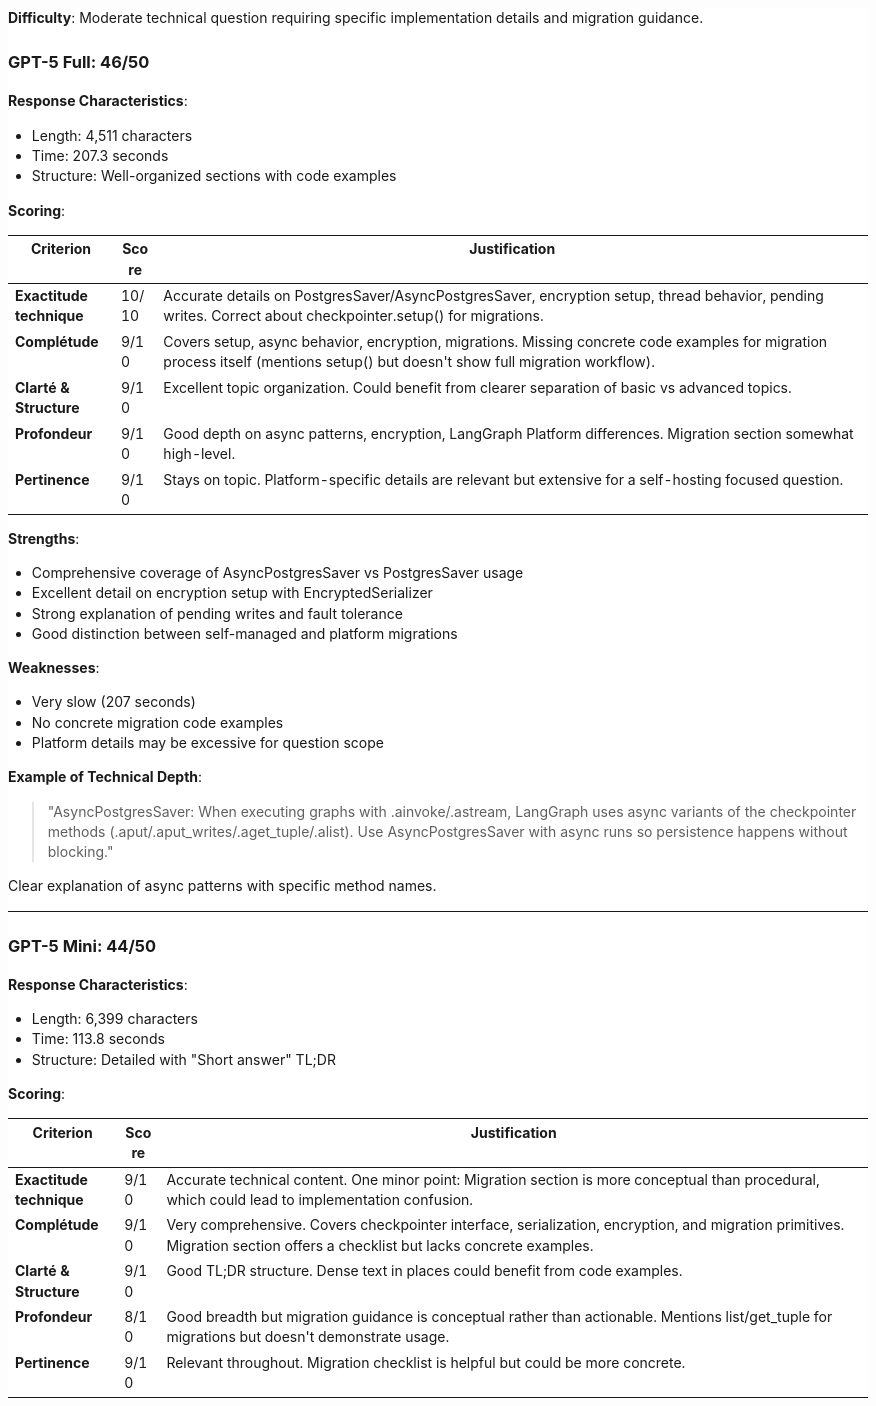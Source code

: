 **Difficulty**: Moderate technical question requiring specific implementation details and migration guidance.

### GPT-5 Full: 46/50

**Response Characteristics**:
- Length: 4,511 characters
- Time: 207.3 seconds
- Structure: Well-organized sections with code examples

**Scoring**:

| Criterion | Score | Justification |
|-----------|-------|---------------|
| **Exactitude technique** | 10/10 | Accurate details on PostgresSaver/AsyncPostgresSaver, encryption setup, thread behavior, pending writes. Correct about checkpointer.setup() for migrations. |
| **Complétude** | 9/10 | Covers setup, async behavior, encryption, migrations. Missing concrete code examples for migration process itself (mentions setup() but doesn't show full migration workflow). |
| **Clarté & Structure** | 9/10 | Excellent topic organization. Could benefit from clearer separation of basic vs advanced topics. |
| **Profondeur** | 9/10 | Good depth on async patterns, encryption, LangGraph Platform differences. Migration section somewhat high-level. |
| **Pertinence** | 9/10 | Stays on topic. Platform-specific details are relevant but extensive for a self-hosting focused question. |

**Strengths**:
- Comprehensive coverage of AsyncPostgresSaver vs PostgresSaver usage
- Excellent detail on encryption setup with EncryptedSerializer
- Strong explanation of pending writes and fault tolerance
- Good distinction between self-managed and platform migrations

**Weaknesses**:
- Very slow (207 seconds)
- No concrete migration code examples
- Platform details may be excessive for question scope

**Example of Technical Depth**:
> "AsyncPostgresSaver: When executing graphs with .ainvoke/.astream, LangGraph uses async variants of the checkpointer methods (.aput/.aput_writes/.aget_tuple/.alist). Use AsyncPostgresSaver with async runs so persistence happens without blocking."

Clear explanation of async patterns with specific method names.

---

### GPT-5 Mini: 44/50

**Response Characteristics**:
- Length: 6,399 characters
- Time: 113.8 seconds
- Structure: Detailed with "Short answer" TL;DR

**Scoring**:

| Criterion | Score | Justification |
|-----------|-------|---------------|
| **Exactitude technique** | 9/10 | Accurate technical content. One minor point: Migration section is more conceptual than procedural, which could lead to implementation confusion. |
| **Complétude** | 9/10 | Very comprehensive. Covers checkpointer interface, serialization, encryption, and migration primitives. Migration section offers a checklist but lacks concrete examples. |
| **Clarté & Structure** | 9/10 | Good TL;DR structure. Dense text in places could benefit from code examples. |
| **Profondeur** | 8/10 | Good breadth but migration guidance is conceptual rather than actionable. Mentions list/get_tuple for migrations but doesn't demonstrate usage. |
| **Pertinence** | 9/10 | Relevant throughout. Migration checklist is helpful but could be more concrete. |
